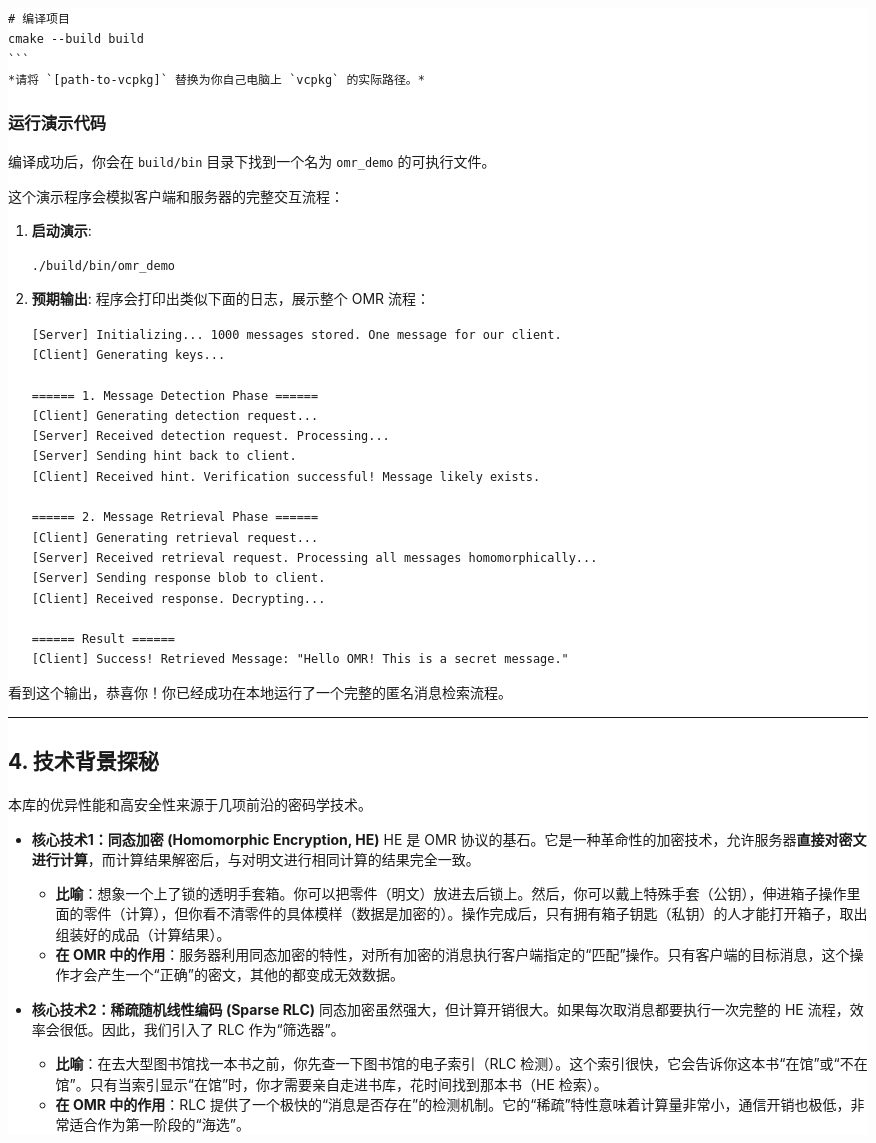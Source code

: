     # 编译项目
    cmake --build build
    ```
    *请将 `[path-to-vcpkg]` 替换为你自己电脑上 `vcpkg` 的实际路径。*

### 运行演示代码

编译成功后，你会在 `build/bin` 目录下找到一个名为 `omr_demo` 的可执行文件。

这个演示程序会模拟客户端和服务器的完整交互流程：

1.  **启动演示**:
    ```bash
    ./build/bin/omr_demo
    ```

2.  **预期输出**:
    程序会打印出类似下面的日志，展示整个 OMR 流程：

    ```
    [Server] Initializing... 1000 messages stored. One message for our client.
    [Client] Generating keys...

    ====== 1. Message Detection Phase ======
    [Client] Generating detection request...
    [Server] Received detection request. Processing...
    [Server] Sending hint back to client.
    [Client] Received hint. Verification successful! Message likely exists.

    ====== 2. Message Retrieval Phase ======
    [Client] Generating retrieval request...
    [Server] Received retrieval request. Processing all messages homomorphically...
    [Server] Sending response blob to client.
    [Client] Received response. Decrypting...

    ====== Result ======
    [Client] Success! Retrieved Message: "Hello OMR! This is a secret message."
    ```

看到这个输出，恭喜你！你已经成功在本地运行了一个完整的匿名消息检索流程。

---

## 4. 技术背景探秘

本库的优异性能和高安全性来源于几项前沿的密码学技术。

*   **核心技术1：同态加密 (Homomorphic Encryption, HE)**
    HE 是 OMR 协议的基石。它是一种革命性的加密技术，允许服务器**直接对密文进行计算**，而计算结果解密后，与对明文进行相同计算的结果完全一致。
    *   **比喻**：想象一个上了锁的透明手套箱。你可以把零件（明文）放进去后锁上。然后，你可以戴上特殊手套（公钥），伸进箱子操作里面的零件（计算），但你看不清零件的具体模样（数据是加密的）。操作完成后，只有拥有箱子钥匙（私钥）的人才能打开箱子，取出组装好的成品（计算结果）。
    *   **在 OMR 中的作用**：服务器利用同态加密的特性，对所有加密的消息执行客户端指定的“匹配”操作。只有客户端的目标消息，这个操作才会产生一个“正确”的密文，其他的都变成无效数据。

*   **核心技术2：稀疏随机线性编码 (Sparse RLC)**
    同态加密虽然强大，但计算开销很大。如果每次取消息都要执行一次完整的 HE 流程，效率会很低。因此，我们引入了 RLC 作为“筛选器”。
    *   **比喻**：在去大型图书馆找一本书之前，你先查一下图书馆的电子索引（RLC 检测）。这个索引很快，它会告诉你这本书“在馆”或“不在馆”。只有当索引显示“在馆”时，你才需要亲自走进书库，花时间找到那本书（HE 检索）。
    *   **在 OMR 中的作用**：RLC 提供了一个极快的“消息是否存在”的检测机制。它的“稀疏”特性意味着计算量非常小，通信开销也极低，非常适合作为第一阶段的“海选”。
